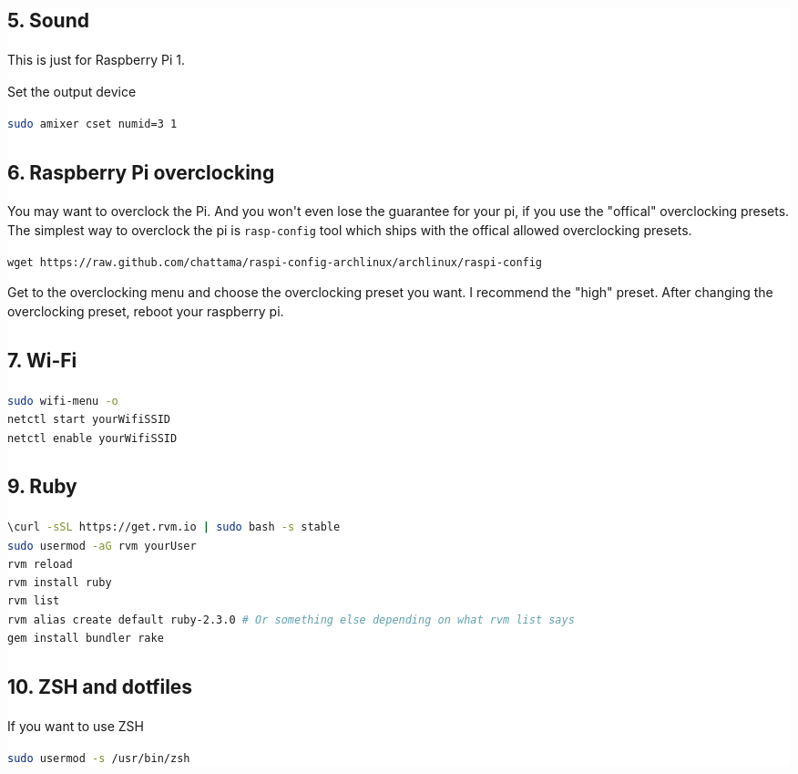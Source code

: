 
## 5. Sound

This is just for Raspberry Pi 1.

Set the output device

```bash
sudo amixer cset numid=3 1
```



## 6. Raspberry Pi overclocking

You may want to overclock the Pi. And you won't even lose the guarantee for your pi, if you use the "offical"
overclocking presets. The simplest way to overclock the pi is `rasp-config` tool which ships with the offical allowed
overclocking presets.

```
wget https://raw.github.com/chattama/raspi-config-archlinux/archlinux/raspi-config
```

Get to the overclocking menu and choose the overclocking preset you want. I recommend the "high" preset. After changing
the overclocking preset, reboot your raspberry pi.



## 7. Wi-Fi

```bash
sudo wifi-menu -o
netctl start yourWifiSSID
netctl enable yourWifiSSID
```


## 9. Ruby

```bash
\curl -sSL https://get.rvm.io | sudo bash -s stable
sudo usermod -aG rvm yourUser
rvm reload
rvm install ruby
rvm list
rvm alias create default ruby-2.3.0 # Or something else depending on what rvm list says
gem install bundler rake
```


## 10. ZSH and dotfiles

If you want to use ZSH
```bash
sudo usermod -s /usr/bin/zsh
```

